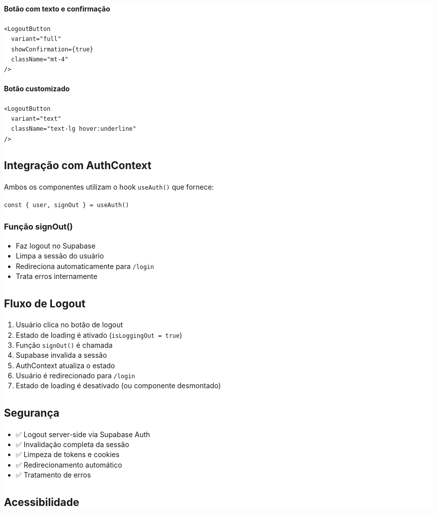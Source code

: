 #### Botão com texto e confirmação
```tsx
<LogoutButton 
  variant="full" 
  showConfirmation={true}
  className="mt-4"
/>
```

#### Botão customizado
```tsx
<LogoutButton 
  variant="text"
  className="text-lg hover:underline"
/>
```

## Integração com AuthContext

Ambos os componentes utilizam o hook `useAuth()` que fornece:

```tsx
const { user, signOut } = useAuth()
```

### Função signOut()
- Faz logout no Supabase
- Limpa a sessão do usuário
- Redireciona automaticamente para `/login`
- Trata erros internamente

## Fluxo de Logout

1. Usuário clica no botão de logout
2. Estado de loading é ativado (`isLoggingOut = true`)
3. Função `signOut()` é chamada
4. Supabase invalida a sessão
5. AuthContext atualiza o estado
6. Usuário é redirecionado para `/login`
7. Estado de loading é desativado (ou componente desmontado)

## Segurança

- ✅ Logout server-side via Supabase Auth
- ✅ Invalidação completa da sessão
- ✅ Limpeza de tokens e cookies
- ✅ Redirecionamento automático
- ✅ Tratamento de erros

## Acessibilidade

